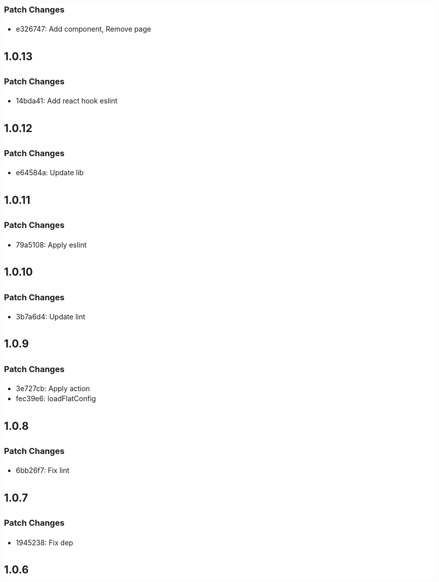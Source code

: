 ### Patch Changes

- e326747: Add component, Remove page

## 1.0.13

### Patch Changes

- 14bda41: Add react hook eslint

## 1.0.12

### Patch Changes

- e64584a: Update lib

## 1.0.11

### Patch Changes

- 79a5108: Apply eslint

## 1.0.10

### Patch Changes

- 3b7a6d4: Update lint

## 1.0.9

### Patch Changes

- 3e727cb: Apply action
- fec39e6: loadFlatConfig

## 1.0.8

### Patch Changes

- 6bb26f7: Fix lint

## 1.0.7

### Patch Changes

- 1945238: Fix dep

## 1.0.6
